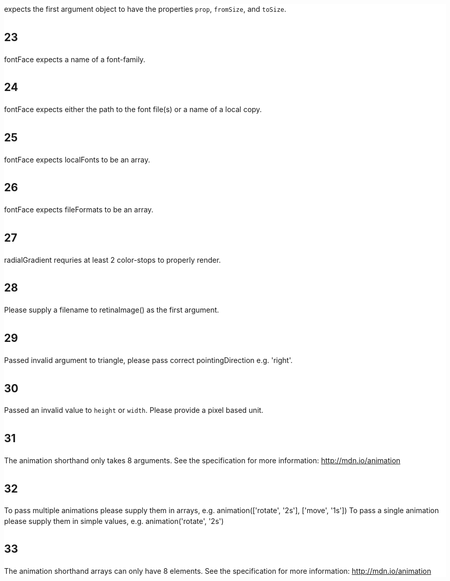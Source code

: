 expects the first argument object to have the properties `prop`, `fromSize`, and `toSize`.

## 23

fontFace expects a name of a font-family.

## 24

fontFace expects either the path to the font file(s) or a name of a local copy.

## 25

fontFace expects localFonts to be an array.

## 26

fontFace expects fileFormats to be an array.

## 27

radialGradient requries at least 2 color-stops to properly render.

## 28

Please supply a filename to retinaImage() as the first argument.

## 29

Passed invalid argument to triangle, please pass correct pointingDirection e.g. 'right'.

## 30

Passed an invalid value to `height` or `width`. Please provide a pixel based unit.

## 31

The animation shorthand only takes 8 arguments. See the specification for more information: http://mdn.io/animation

## 32

To pass multiple animations please supply them in arrays, e.g. animation(['rotate', '2s'], ['move', '1s'])
To pass a single animation please supply them in simple values, e.g. animation('rotate', '2s')

## 33

The animation shorthand arrays can only have 8 elements. See the specification for more information: http://mdn.io/animation
